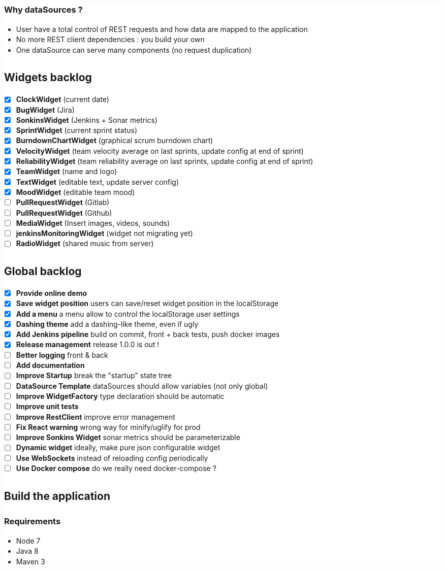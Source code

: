 ### Why dataSources ?
 - User have a total control of REST requests and how data are mapped to the application
 - No more REST client dependencies : you build your own
 - One dataSource can serve many components (no request duplication) 

## Widgets backlog
- [x] __ClockWidget__ (current date)
- [x] __BugWidget__ (Jira)
- [x] __SonkinsWidget__ (Jenkins + Sonar metrics)
- [x] __SprintWidget__ (current sprint status)
- [x] __BurndownChartWidget__ (graphical scrum burndown chart)
- [x] __VelocityWidget__ (team velocity average on last sprints, update config at end of sprint)
- [x] __ReliabilityWidget__ (team reliability average on last sprints, update config at end of sprint)
- [x] __TeamWidget__ (name and logo)
- [x] __TextWidget__ (editable text, update server config)
- [x] __MoodWidget__ (editable team mood)
- [ ] __PullRequestWidget__ (Gitlab)
- [ ] __PullRequestWidget__ (Github)
- [ ] __MediaWidget__ (Insert images, videos, sounds)
- [ ] __jenkinsMonitoringWidget__ (widget not migrating yet)
- [ ] __RadioWidget__ (shared music from server)

## Global backlog
- [x] __Provide online demo__
- [x] __Save widget position__ users can save/reset widget position in the localStorage
- [x] __Add a menu__ a menu allow to control the localStorage user settings
- [x] __Dashing theme__ add a dashing-like theme, even if ugly
- [x] __Add Jenkins pipeline__ build on commit, front + back tests, push docker images 
- [x] __Release management__ release 1.0.0 is out !
- [ ] __Better logging__ front & back
- [ ] __Add documentation__ 
- [ ] __Improve Startup__ break the "startup" state tree
- [ ] __DataSource Template__ dataSources should allow variables (not only global)
- [ ] __Improve WidgetFactory__ type declaration should be automatic 
- [ ] __Improve unit tests__
- [ ] __Improve RestClient__ improve error management
- [ ] __Fix React warning__  wrong way for minify/uglify for prod
- [ ] __Improve Sonkins Widget__ sonar metrics should be parameterizable
- [ ] __Dynamic widget__ ideally, make pure json configurable widget 
- [ ] __Use WebSockets__ instead of reloading config periodically
- [ ] __Use Docker compose__ do we really need docker-compose ?

## Build the application

### Requirements
 - Node 7
 - Java 8
 - Maven 3
